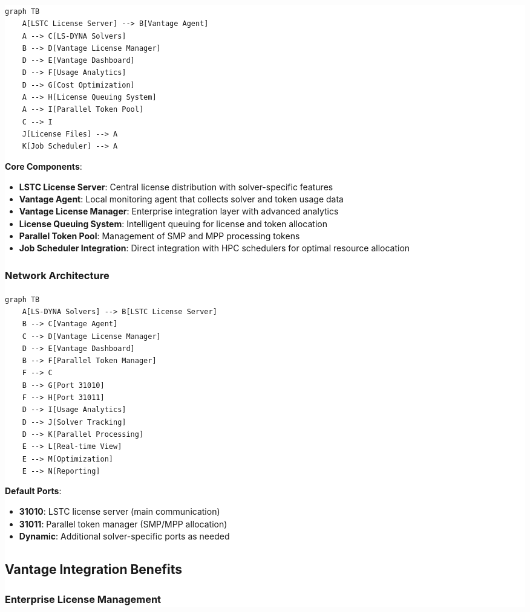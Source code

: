 ```mermaid
graph TB
    A[LSTC License Server] --> B[Vantage Agent]
    A --> C[LS-DYNA Solvers]
    B --> D[Vantage License Manager]
    D --> E[Vantage Dashboard]
    D --> F[Usage Analytics]
    D --> G[Cost Optimization]
    A --> H[License Queuing System]
    A --> I[Parallel Token Pool]
    C --> I
    J[License Files] --> A
    K[Job Scheduler] --> A
```

**Core Components**:
- **LSTC License Server**: Central license distribution with solver-specific features
- **Vantage Agent**: Local monitoring agent that collects solver and token usage data
- **Vantage License Manager**: Enterprise integration layer with advanced analytics
- **License Queuing System**: Intelligent queuing for license and token allocation
- **Parallel Token Pool**: Management of SMP and MPP processing tokens
- **Job Scheduler Integration**: Direct integration with HPC schedulers for optimal resource allocation

### Network Architecture

```mermaid
graph TB
    A[LS-DYNA Solvers] --> B[LSTC License Server]
    B --> C[Vantage Agent]
    C --> D[Vantage License Manager]
    D --> E[Vantage Dashboard]
    B --> F[Parallel Token Manager]
    F --> C
    B --> G[Port 31010]
    F --> H[Port 31011]
    D --> I[Usage Analytics]
    D --> J[Solver Tracking]
    D --> K[Parallel Processing]
    E --> L[Real-time View]
    E --> M[Optimization]
    E --> N[Reporting]
```

**Default Ports**:
- **31010**: LSTC license server (main communication)
- **31011**: Parallel token manager (SMP/MPP allocation)
- **Dynamic**: Additional solver-specific ports as needed

## Vantage Integration Benefits

### Enterprise License Management
